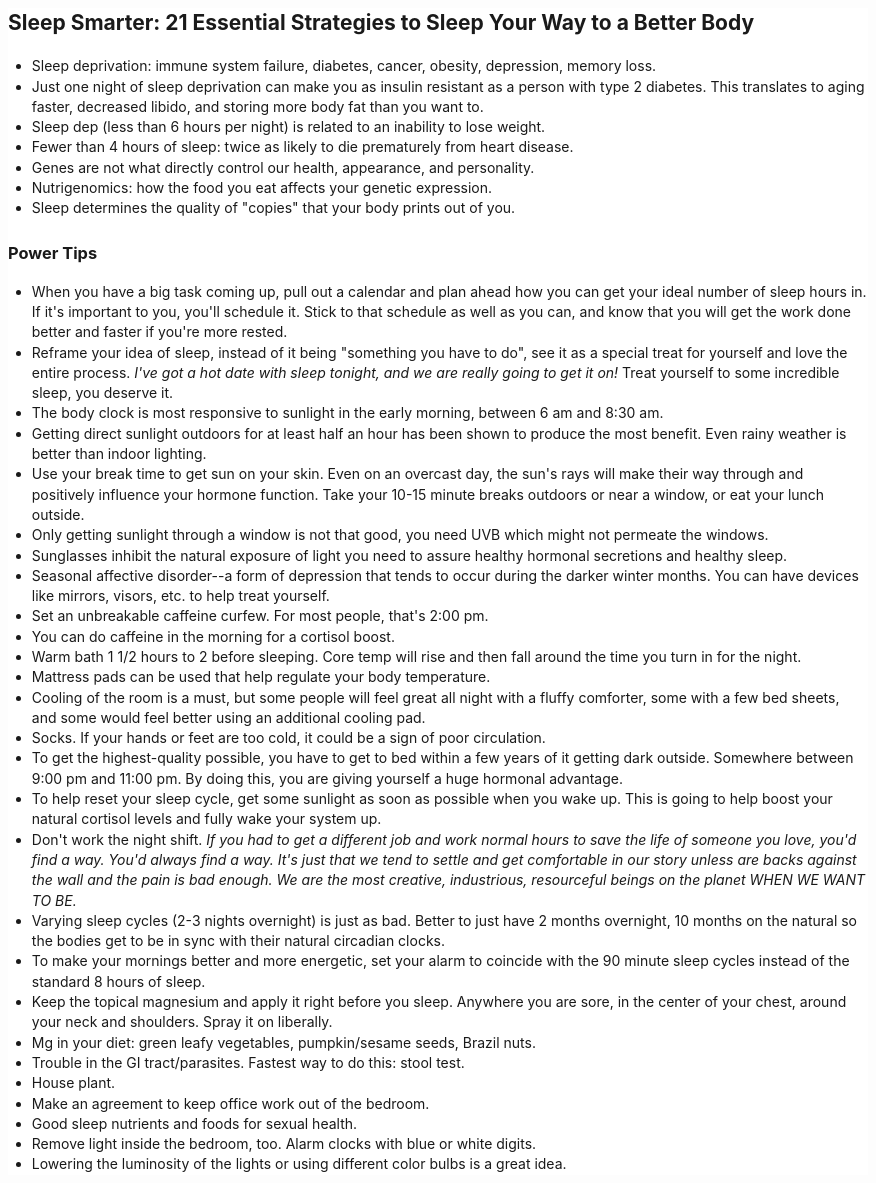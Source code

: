 ## Sleep Smarter: 21 Essential Strategies to Sleep Your Way to a Better Body

- Sleep deprivation: immune system failure, diabetes, cancer, obesity, depression, memory loss.
- Just one night of sleep deprivation can make you as insulin resistant as a person with type 2 diabetes. This translates to aging faster, decreased libido, and storing more body fat than you want to.
- Sleep dep (less than 6 hours per night) is related to an inability to lose weight.
- Fewer than 4 hours of sleep: twice as likely to die prematurely from heart disease.
- Genes are not what directly control our health, appearance, and personality.
- Nutrigenomics: how the food you eat affects your genetic expression.
- Sleep determines the quality of "copies" that your body prints out of you.

### Power Tips

- When you have a big task coming up, pull out a calendar and plan ahead how you can get your ideal number of sleep hours in. If it's important to you, you'll schedule it. Stick to that schedule as well as you can, and know that you will get the work done better and faster if you're more rested.
- Reframe your idea of sleep, instead of it being "something you have to do", see it as a special treat for yourself and love the entire process. *I've got a hot date with sleep tonight, and we are really going to get it on!* Treat yourself to some incredible sleep, you deserve it.
- The body clock is most responsive to sunlight in the early morning, between 6 am and 8:30 am.
- Getting direct sunlight outdoors for at least half an hour has been shown to produce the most benefit. Even rainy weather is better than indoor lighting.
- Use your break time to get sun on your skin. Even on an overcast day, the sun's rays will make their way through and positively influence your hormone function. Take your 10-15 minute breaks outdoors or near a window, or eat your lunch outside.
- Only getting sunlight through a window is not that good, you need UVB which might not permeate the windows.
- Sunglasses inhibit the natural exposure of light you need to assure healthy hormonal secretions and healthy sleep.
- Seasonal affective disorder--a form of depression that tends to occur during the darker winter months. You can have devices like mirrors, visors, etc. to help treat yourself.
- Set an unbreakable caffeine curfew. For most people, that's 2:00 pm.
- You can do caffeine in the morning for a cortisol boost.
- Warm bath 1 1/2 hours to 2 before sleeping. Core temp will rise and then fall around the time you turn in for the night.
- Mattress pads can be used that help regulate your body temperature.
- Cooling of the room is a must, but some people will feel great all night with a fluffy comforter, some with a few bed sheets, and some would feel better using an additional cooling pad.
- Socks. If your hands or feet are too cold, it could be a sign of poor circulation.
- To get the highest-quality possible, you have to get to bed within a few years of it getting dark outside. Somewhere between 9:00 pm and 11:00 pm. By doing this, you are giving yourself a huge hormonal advantage.
- To help reset your sleep cycle, get some sunlight as soon as possible when you wake up. This is going to help boost your natural cortisol levels and fully wake your system up.
- Don't work the night shift. *If you had to get a different job and work normal hours to save the life of someone you love, you'd find a way. You'd always find a way. It's just that we tend to settle and get comfortable in our story unless are backs against the wall and the pain is bad enough. We are the most creative, industrious, resourceful beings on the planet WHEN WE WANT TO BE.*
- Varying sleep cycles (2-3 nights overnight) is just as bad. Better to just have 2 months overnight, 10 months on the natural so the bodies get to be in sync with their natural circadian clocks.
- To make your mornings better and more energetic, set your alarm to coincide with the 90 minute sleep cycles instead of the standard 8 hours of sleep.
- Keep the topical magnesium and apply it right before you sleep.  Anywhere you are sore, in the center of your chest, around your neck and shoulders. Spray it on liberally.
- Mg in your diet: green leafy vegetables, pumpkin/sesame seeds, Brazil nuts.
- Trouble in the GI tract/parasites. Fastest way to do this: stool test.
- House plant.
- Make an agreement to keep office work out of the bedroom.
- Good sleep nutrients and foods for sexual health.
- Remove light inside the bedroom, too. Alarm clocks with blue or white digits.
- Lowering the luminosity of the lights or using different color bulbs is a great idea.